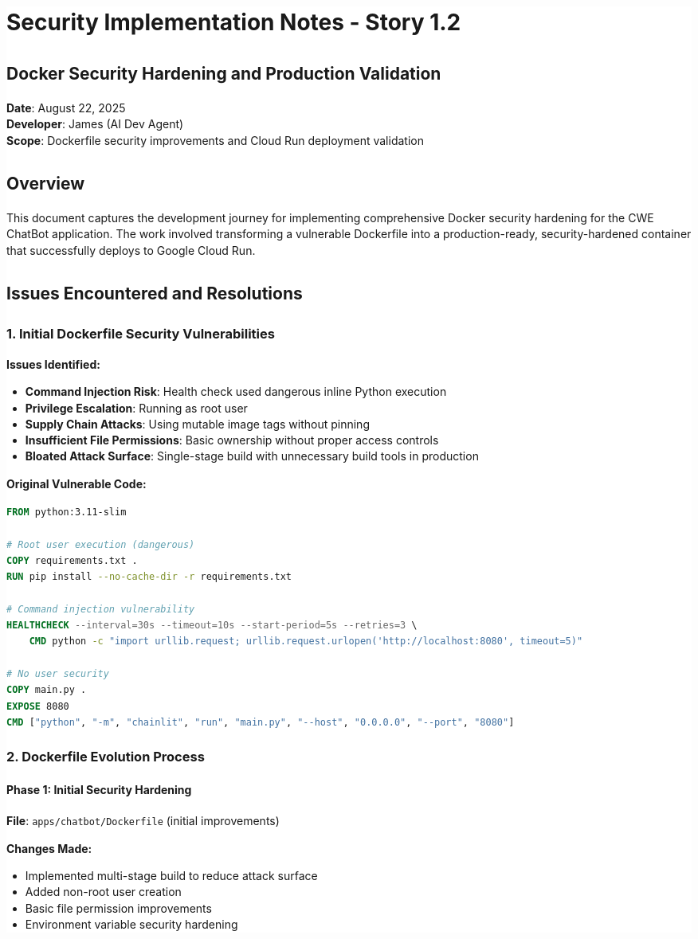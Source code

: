 # Security Implementation Notes - Story 1.2
## Docker Security Hardening and Production Validation

**Date**: August 22, 2025  
**Developer**: James (AI Dev Agent)  
**Scope**: Dockerfile security improvements and Cloud Run deployment validation  

## Overview

This document captures the development journey for implementing comprehensive Docker security hardening for the CWE ChatBot application. The work involved transforming a vulnerable Dockerfile into a production-ready, security-hardened container that successfully deploys to Google Cloud Run.

## Issues Encountered and Resolutions

### 1. Initial Dockerfile Security Vulnerabilities

**Issues Identified:**
- **Command Injection Risk**: Health check used dangerous inline Python execution
- **Privilege Escalation**: Running as root user
- **Supply Chain Attacks**: Using mutable image tags without pinning
- **Insufficient File Permissions**: Basic ownership without proper access controls
- **Bloated Attack Surface**: Single-stage build with unnecessary build tools in production

**Original Vulnerable Code:**
```dockerfile
FROM python:3.11-slim

# Root user execution (dangerous)
COPY requirements.txt .
RUN pip install --no-cache-dir -r requirements.txt

# Command injection vulnerability
HEALTHCHECK --interval=30s --timeout=10s --start-period=5s --retries=3 \
    CMD python -c "import urllib.request; urllib.request.urlopen('http://localhost:8080', timeout=5)"

# No user security
COPY main.py .
EXPOSE 8080
CMD ["python", "-m", "chainlit", "run", "main.py", "--host", "0.0.0.0", "--port", "8080"]
```

### 2. Dockerfile Evolution Process

#### Phase 1: Initial Security Hardening
**File**: `apps/chatbot/Dockerfile` (initial improvements)

**Changes Made:**
- Implemented multi-stage build to reduce attack surface
- Added non-root user creation
- Basic file permission improvements
- Environment variable security hardening
